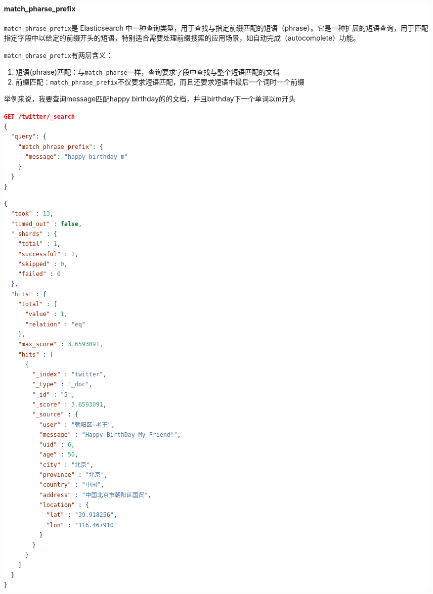 #### match_pharse_prefix

`match_phrase_prefix`是 Elasticsearch 中一种查询类型，用于查找与指定前缀匹配的短语（phrase）。它是一种扩展的短语查询，用于匹配指定字段中以给定的前缀开头的短语，特别适合需要处理前缀搜索的应用场景，如自动完成（autocomplete）功能。

`match_phrase_prefix`有两层含义：

1. 短语(phrase)匹配：与`match_pharse`一样，查询要求字段中查找与整个短语匹配的文档
2. 前缀匹配：`match_phrase_prefix`不仅要求短语匹配，而且还要求短语中最后一个词时一个前缀

举例来说，我要查询message匹配happy birthday的的文档，并且birthday下一个单词以m开头

```json
GET /twitter/_search
{
  "query": {
    "match_phrase_prefix": {
      "message": "happy birthday m"
    }
  }
}
```



```json
{
  "took" : 13,
  "timed_out" : false,
  "_shards" : {
    "total" : 1,
    "successful" : 1,
    "skipped" : 0,
    "failed" : 0
  },
  "hits" : {
    "total" : {
      "value" : 1,
      "relation" : "eq"
    },
    "max_score" : 3.6593091,
    "hits" : [
      {
        "_index" : "twitter",
        "_type" : "_doc",
        "_id" : "5",
        "_score" : 3.6593091,
        "_source" : {
          "user" : "朝阳区-老王",
          "message" : "Happy BirthDay My Friend!",
          "uid" : 6,
          "age" : 50,
          "city" : "北京",
          "province" : "北京",
          "country" : "中国",
          "address" : "中国北京市朝阳区国贸",
          "location" : {
            "lat" : "39.918256",
            "lon" : "116.467910"
          }
        }
      }
    ]
  }
}
```
